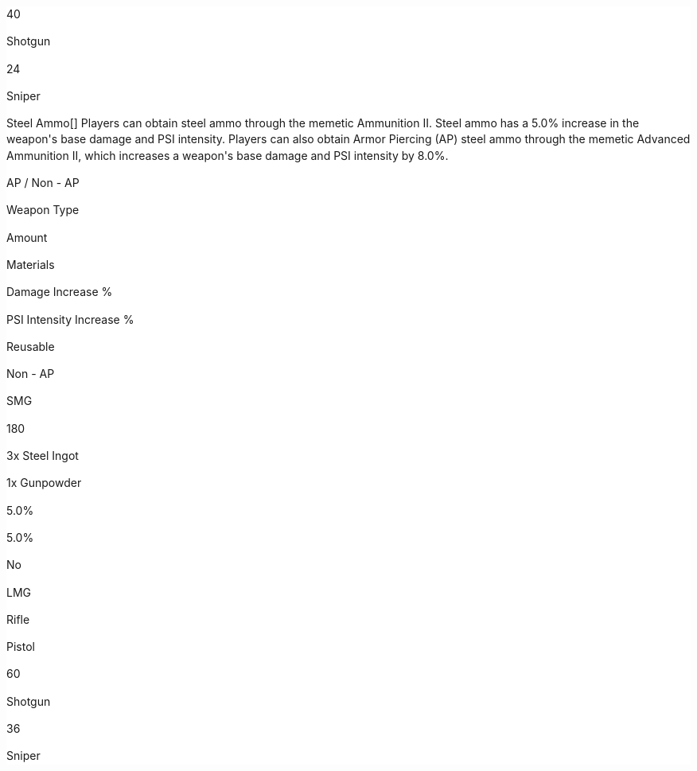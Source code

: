 40


Shotgun

24


Sniper


Steel Ammo[]
Players can obtain steel ammo through the memetic Ammunition II. Steel ammo has a 5.0% increase in the weapon's base damage and PSI intensity. Players can also obtain Armor Piercing (AP) steel ammo through the memetic Advanced Ammunition II, which increases a weapon's base damage and PSI intensity by 8.0%.



AP / Non - AP

Weapon Type

Amount

Materials

Damage Increase&#160;%

PSI Intensity Increase&#160;%

Reusable


Non - AP

SMG

180

3x Steel Ingot

1x Gunpowder

5.0%

5.0%

No


LMG


Rifle


Pistol

60


Shotgun

36


Sniper
